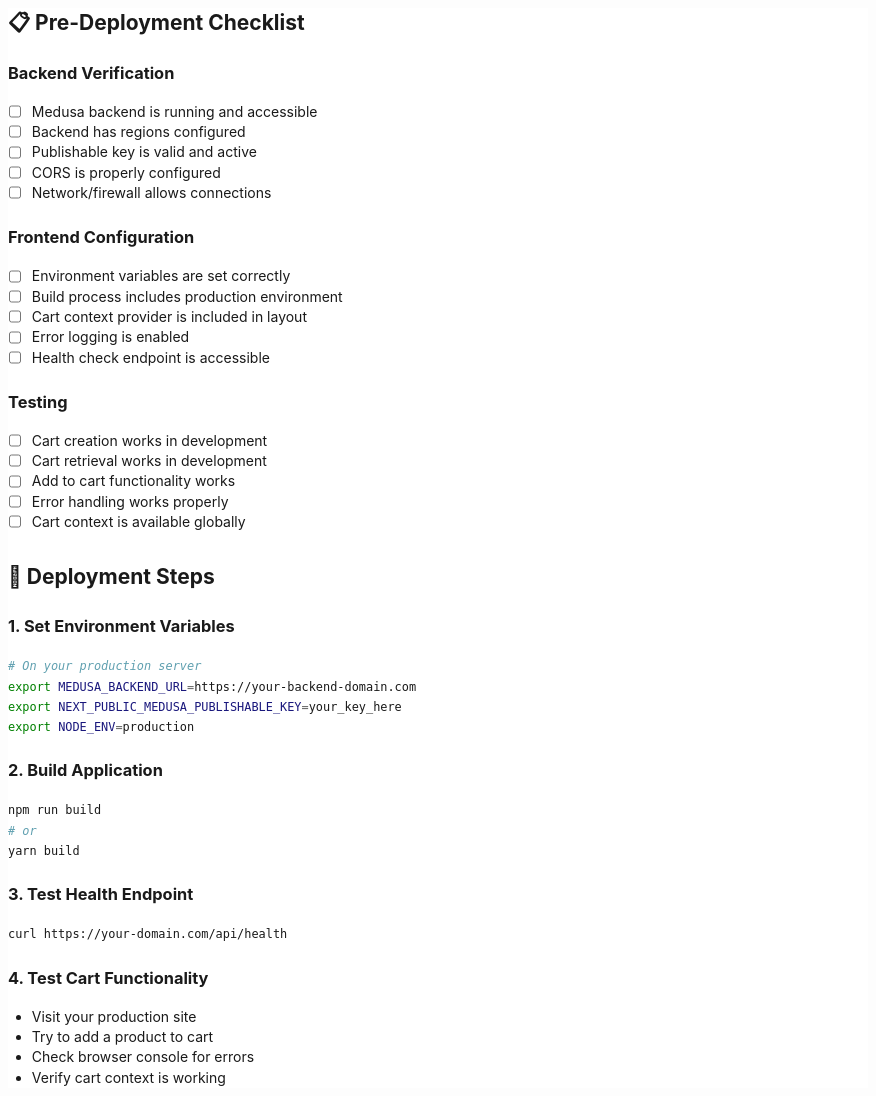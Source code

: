 ## 📋 Pre-Deployment Checklist

### Backend Verification
- [ ] Medusa backend is running and accessible
- [ ] Backend has regions configured
- [ ] Publishable key is valid and active
- [ ] CORS is properly configured
- [ ] Network/firewall allows connections

### Frontend Configuration
- [ ] Environment variables are set correctly
- [ ] Build process includes production environment
- [ ] Cart context provider is included in layout
- [ ] Error logging is enabled
- [ ] Health check endpoint is accessible

### Testing
- [ ] Cart creation works in development
- [ ] Cart retrieval works in development
- [ ] Add to cart functionality works
- [ ] Error handling works properly
- [ ] Cart context is available globally

## 🚀 Deployment Steps

### 1. Set Environment Variables
```bash
# On your production server
export MEDUSA_BACKEND_URL=https://your-backend-domain.com
export NEXT_PUBLIC_MEDUSA_PUBLISHABLE_KEY=your_key_here
export NODE_ENV=production
```

### 2. Build Application
```bash
npm run build
# or
yarn build
```

### 3. Test Health Endpoint
```bash
curl https://your-domain.com/api/health
```

### 4. Test Cart Functionality
- Visit your production site
- Try to add a product to cart
- Check browser console for errors
- Verify cart context is working

